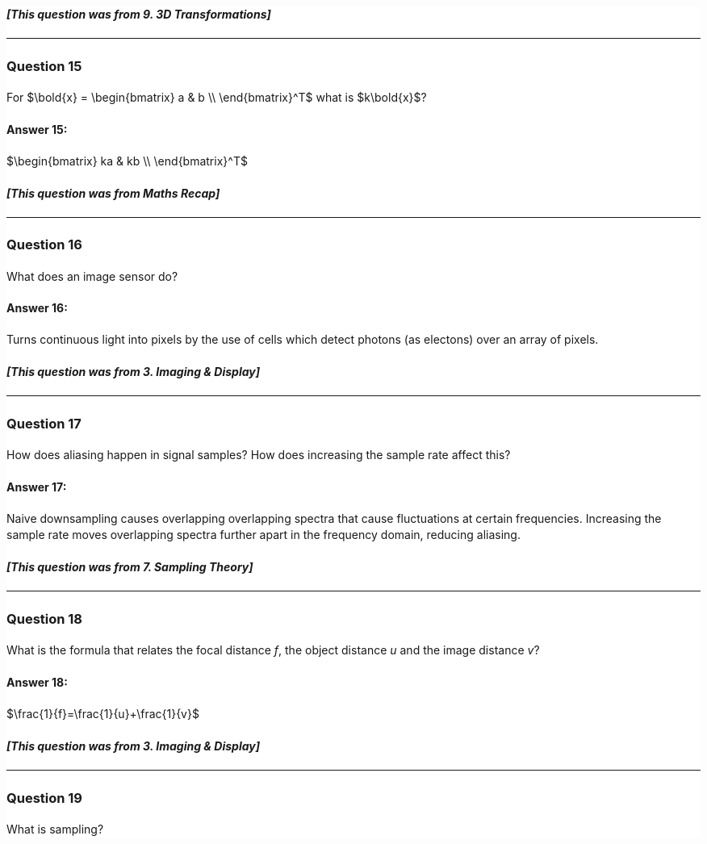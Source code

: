 #### *[This question was from 9. 3D Transformations]*
<hr>

### Question 15
For $\bold{x} = \begin{bmatrix}
a & b \\
\end{bmatrix}^T$ what is $k\bold{x}$?

#### Answer 15:
$\begin{bmatrix}
ka & kb \\
\end{bmatrix}^T$

#### *[This question was from Maths Recap]*
<hr>

### Question 16
What does an image sensor do?

#### Answer 16:
Turns continuous light into pixels by the use of cells which detect photons (as electons) over an array of pixels.

#### *[This question was from 3. Imaging & Display]*
<hr>

### Question 17
How does aliasing happen in signal samples? How does increasing the sample rate affect this?

#### Answer 17:
Naive downsampling causes overlapping overlapping spectra that cause fluctuations at certain frequencies. Increasing the sample rate moves overlapping spectra further apart in the frequency domain, reducing aliasing.

#### *[This question was from 7. Sampling Theory]*
<hr>

### Question 18
What is the formula that relates the focal distance $f$, the object distance $u$ and the image distance $v$?

#### Answer 18:
$\frac{1}{f}=\frac{1}{u}+\frac{1}{v}$

#### *[This question was from 3. Imaging & Display]*
<hr>

### Question 19
What is sampling?
